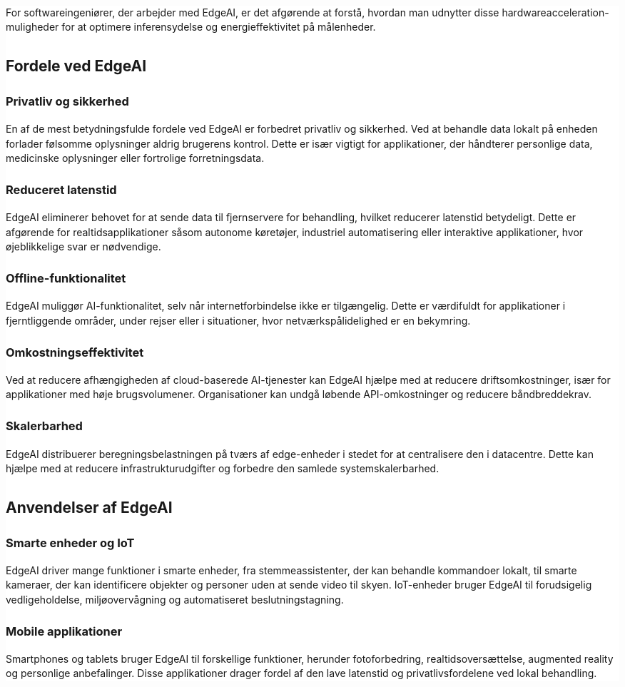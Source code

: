 For softwareingeniører, der arbejder med EdgeAI, er det afgørende at forstå, hvordan man udnytter disse hardwareacceleration-muligheder for at optimere inferensydelse og energieffektivitet på målenheder.

## Fordele ved EdgeAI

### Privatliv og sikkerhed

En af de mest betydningsfulde fordele ved EdgeAI er forbedret privatliv og sikkerhed. Ved at behandle data lokalt på enheden forlader følsomme oplysninger aldrig brugerens kontrol. Dette er især vigtigt for applikationer, der håndterer personlige data, medicinske oplysninger eller fortrolige forretningsdata.

### Reduceret latenstid

EdgeAI eliminerer behovet for at sende data til fjernservere for behandling, hvilket reducerer latenstid betydeligt. Dette er afgørende for realtidsapplikationer såsom autonome køretøjer, industriel automatisering eller interaktive applikationer, hvor øjeblikkelige svar er nødvendige.

### Offline-funktionalitet

EdgeAI muliggør AI-funktionalitet, selv når internetforbindelse ikke er tilgængelig. Dette er værdifuldt for applikationer i fjerntliggende områder, under rejser eller i situationer, hvor netværkspålidelighed er en bekymring.

### Omkostningseffektivitet

Ved at reducere afhængigheden af cloud-baserede AI-tjenester kan EdgeAI hjælpe med at reducere driftsomkostninger, især for applikationer med høje brugsvolumener. Organisationer kan undgå løbende API-omkostninger og reducere båndbreddekrav.

### Skalerbarhed

EdgeAI distribuerer beregningsbelastningen på tværs af edge-enheder i stedet for at centralisere den i datacentre. Dette kan hjælpe med at reducere infrastrukturudgifter og forbedre den samlede systemskalerbarhed.

## Anvendelser af EdgeAI

### Smarte enheder og IoT

EdgeAI driver mange funktioner i smarte enheder, fra stemmeassistenter, der kan behandle kommandoer lokalt, til smarte kameraer, der kan identificere objekter og personer uden at sende video til skyen. IoT-enheder bruger EdgeAI til forudsigelig vedligeholdelse, miljøovervågning og automatiseret beslutningstagning.

### Mobile applikationer

Smartphones og tablets bruger EdgeAI til forskellige funktioner, herunder fotoforbedring, realtidsoversættelse, augmented reality og personlige anbefalinger. Disse applikationer drager fordel af den lave latenstid og privatlivsfordelene ved lokal behandling.
